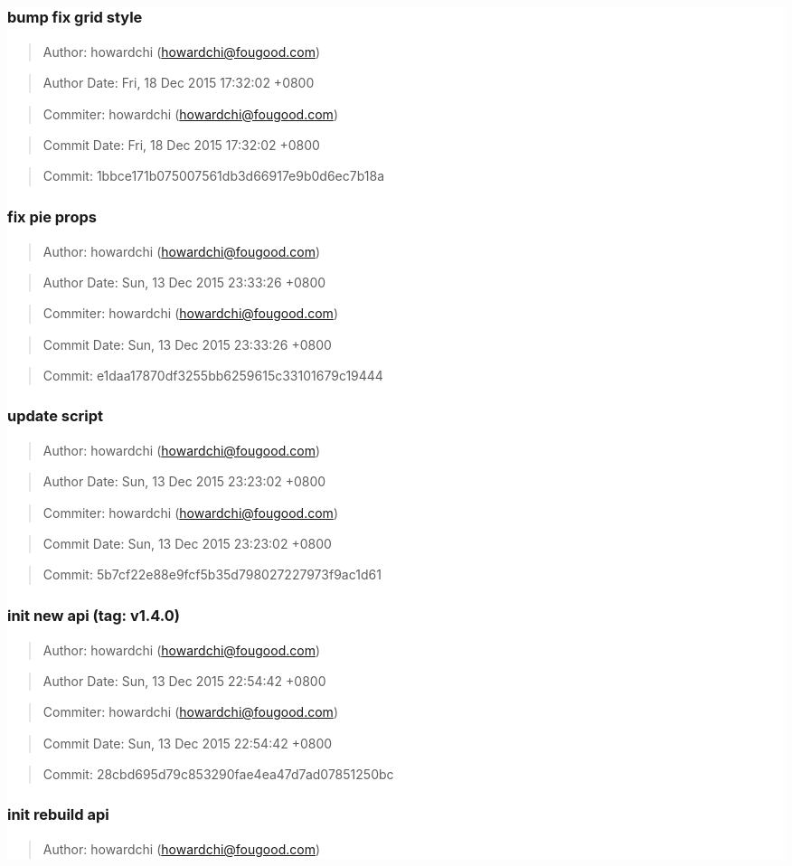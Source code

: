 
### bump fix grid style

>Author: howardchi (howardchi@fougood.com)

>Author Date: Fri, 18 Dec 2015 17:32:02 +0800

>Commiter: howardchi (howardchi@fougood.com)

>Commit Date: Fri, 18 Dec 2015 17:32:02 +0800

>Commit: 1bbce171b075007561db3d66917e9b0d6ec7b18a 




### fix pie props

>Author: howardchi (howardchi@fougood.com)

>Author Date: Sun, 13 Dec 2015 23:33:26 +0800

>Commiter: howardchi (howardchi@fougood.com)

>Commit Date: Sun, 13 Dec 2015 23:33:26 +0800

>Commit: e1daa17870df3255bb6259615c33101679c19444 




### update script

>Author: howardchi (howardchi@fougood.com)

>Author Date: Sun, 13 Dec 2015 23:23:02 +0800

>Commiter: howardchi (howardchi@fougood.com)

>Commit Date: Sun, 13 Dec 2015 23:23:02 +0800

>Commit: 5b7cf22e88e9fcf5b35d798027227973f9ac1d61 




### init new api (tag: v1.4.0)

>Author: howardchi (howardchi@fougood.com)

>Author Date: Sun, 13 Dec 2015 22:54:42 +0800

>Commiter: howardchi (howardchi@fougood.com)

>Commit Date: Sun, 13 Dec 2015 22:54:42 +0800

>Commit: 28cbd695d79c853290fae4ea47d7ad07851250bc 




### init rebuild api

>Author: howardchi (howardchi@fougood.com)
